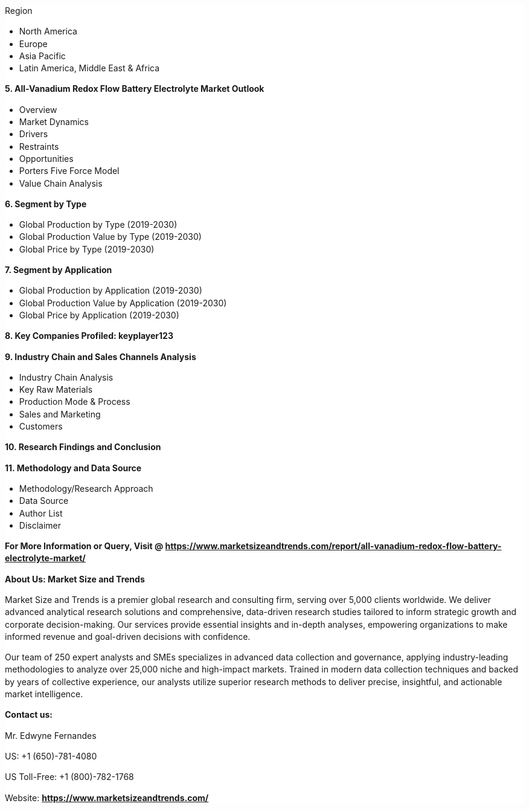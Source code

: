 Region</strong></p><ul><li>North America</li><li>Europe</li><li>Asia Pacific</li><li>Latin America, Middle East &amp; Africa</li></ul><p><strong>5. All-Vanadium Redox Flow Battery Electrolyte Market Outlook</strong></p><ul><li>Overview</li><li>Market Dynamics</li><li>Drivers</li><li>Restraints</li><li>Opportunities</li><li>Porters Five Force Model</li><li>Value Chain Analysis&nbsp;</li></ul><p><strong>6. Segment by Type</strong></p><ul><li>Global Production by Type (2019-2030)</li><li>Global Production Value by Type (2019-2030)</li><li>Global Price by Type (2019-2030)</li></ul><p><strong>7. Segment by Application</strong></p><ul><li>Global Production by Application (2019-2030)</li><li>Global Production Value by Application (2019-2030)</li><li>Global Price by Application (2019-2030)</li></ul><p><strong>8. Key Companies Profiled: keyplayer123</strong></p><p><strong>9. Industry Chain and Sales Channels Analysis</strong></p><ul><li>Industry Chain Analysis</li><li>Key Raw Materials</li><li>Production Mode &amp; Process</li><li>Sales and Marketing</li><li>Customers</li></ul><p><strong>10. Research Findings and Conclusion</strong></p><p><strong>11. Methodology and Data Source</strong></p><ul><li>Methodology/Research Approach</li><li>Data Source</li><li>Author List</li><li>Disclaimer</li></ul></p><p><strong>For More Information or Query, Visit @ <a href="https://www.marketsizeandtrends.com/report/all-vanadium-redox-flow-battery-electrolyte-market/">https://www.marketsizeandtrends.com/report/all-vanadium-redox-flow-battery-electrolyte-market/</a></strong></p><p><strong>About Us: Market Size and Trends</strong></p><p>Market Size and Trends is a premier global research and consulting firm, serving over 5,000 clients worldwide. We deliver advanced analytical research solutions and comprehensive, data-driven research studies tailored to inform strategic growth and corporate decision-making. Our services provide essential insights and in-depth analyses, empowering organizations to make informed revenue and goal-driven decisions with confidence.</p><p>Our team of 250 expert analysts and SMEs specializes in advanced data collection and governance, applying industry-leading methodologies to analyze over 25,000 niche and high-impact markets. Trained in modern data collection techniques and backed by years of collective experience, our analysts utilize superior research methods to deliver precise, insightful, and actionable market intelligence.</p><p><strong>Contact us:</strong></p><p>Mr. Edwyne Fernandes</p><p>US: +1 (650)-781-4080</p><p>US Toll-Free: +1 (800)-782-1768</p><p>Website: <strong><a href="https://www.marketsizeandtrends.com/">https://www.marketsizeandtrends.com/</a></strong></p>
